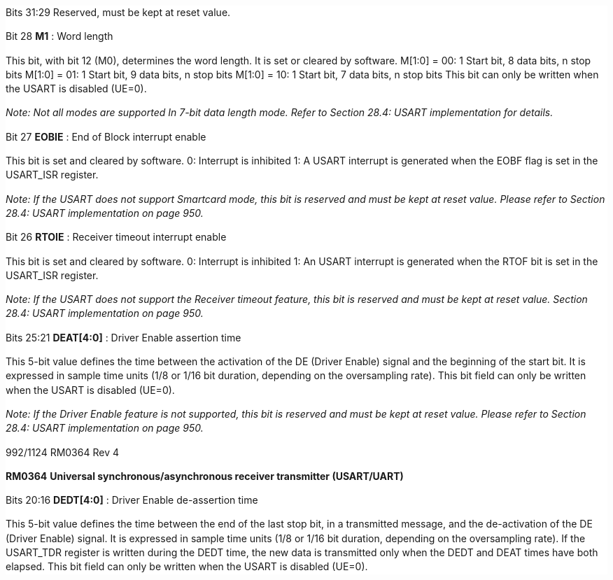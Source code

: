 

Bits 31:29 Reserved, must be kept at reset value.


Bit 28 **M1** : Word length

This bit, with bit 12 (M0), determines the word length. It is set or cleared by software.
M[1:0] = 00: 1 Start bit, 8 data bits, n stop bits
M[1:0] = 01: 1 Start bit, 9 data bits, n stop bits
M[1:0] = 10: 1 Start bit, 7 data bits, n stop bits
This bit can only be written when the USART is disabled (UE=0).


_Note: Not all modes are supported In 7-bit data length mode. Refer to Section 28.4: USART_
_implementation for details._


Bit 27 **EOBIE** : End of Block interrupt enable

This bit is set and cleared by software.
0: Interrupt is inhibited
1: A USART interrupt is generated when the EOBF flag is set in the USART_ISR register.

_Note: If the USART does not support Smartcard mode, this bit is reserved and must be kept_
_at reset value. Please refer to Section 28.4: USART implementation on page 950._


Bit 26 **RTOIE** : Receiver timeout interrupt enable

This bit is set and cleared by software.
0: Interrupt is inhibited
1: An USART interrupt is generated when the RTOF bit is set in the USART_ISR register.

_Note: If the USART does not support the Receiver timeout feature, this bit is reserved and_
_must be kept at reset value. Section 28.4: USART implementation on page 950._


Bits 25:21 **DEAT[4:0]** : Driver Enable assertion time

This 5-bit value defines the time between the activation of the DE (Driver Enable) signal and
the beginning of the start bit. It is expressed in sample time units (1/8 or 1/16 bit duration,
depending on the oversampling rate).
This bit field can only be written when the USART is disabled (UE=0).

_Note: If the Driver Enable feature is not supported, this bit is reserved and must be kept at_
_reset value. Please refer to Section 28.4: USART implementation on page 950._


992/1124 RM0364 Rev 4


**RM0364** **Universal synchronous/asynchronous receiver transmitter (USART/UART)**


Bits 20:16 **DEDT[4:0]** : Driver Enable de-assertion time

This 5-bit value defines the time between the end of the last stop bit, in a transmitted
message, and the de-activation of the DE (Driver Enable) signal. It is expressed in sample
time units (1/8 or 1/16 bit duration, depending on the oversampling rate).
If the USART_TDR register is written during the DEDT time, the new data is transmitted only
when the DEDT and DEAT times have both elapsed.
This bit field can only be written when the USART is disabled (UE=0).
